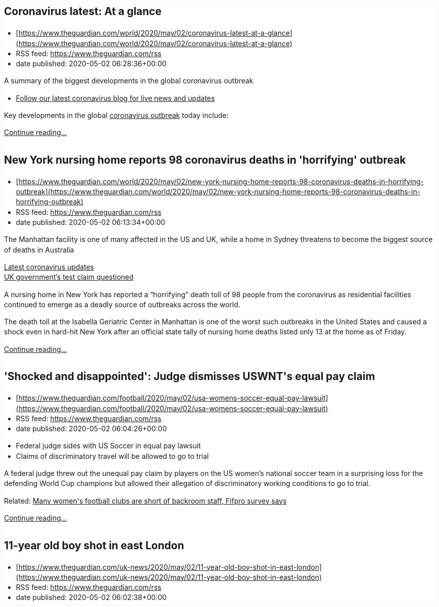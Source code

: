 ## Coronavirus latest: At a glance
 - [https://www.theguardian.com/world/2020/may/02/coronavirus-latest-at-a-glance](https://www.theguardian.com/world/2020/may/02/coronavirus-latest-at-a-glance)
 - RSS feed: https://www.theguardian.com/rss
 - date published: 2020-05-02 06:28:36+00:00

<p>A summary of the biggest developments in the global coronavirus outbreak</p><ul><li><a href="https://www.theguardian.com/world/series/coronavirus-live/latest">Follow our latest coronavirus blog for live news and updates</a></li></ul><p>Key developments in the global <a href="https://www.theguardian.com/world/coronavirus-outbreak">coronavirus outbreak</a> today include:</p> <a href="https://www.theguardian.com/world/2020/may/02/coronavirus-latest-at-a-glance">Continue reading...</a>

## New York nursing home reports 98 coronavirus deaths in 'horrifying' outbreak
 - [https://www.theguardian.com/world/2020/may/02/new-york-nursing-home-reports-98-coronavirus-deaths-in-horrifying-outbreak](https://www.theguardian.com/world/2020/may/02/new-york-nursing-home-reports-98-coronavirus-deaths-in-horrifying-outbreak)
 - RSS feed: https://www.theguardian.com/rss
 - date published: 2020-05-02 06:13:34+00:00

<p>The Manhattan facility is one of many affected in the US and UK, while a home in Sydney threatens to become the biggest source of deaths in Australia</p><p><a href="https://www.theguardian.com/world/live/2020/may/02/coronavirus-live-news-dr-fauci-blocked-from-testifying-on-us-response">Latest coronavirus updates </a><br /><a href="https://www.theguardian.com/world/2020/may/01/ministers-accused-of-changing-covid-19-test-tally-to-hit-100000-goal">UK government’s test claim questioned</a></p><p>A nursing home in New York has reported a “horrifying” death toll of 98 people from the coronavirus as residential facilities continued to emerge as a deadly source of outbreaks across the world.</p><p>The death toll at the Isabella Geriatric Center in Manhattan is one of the worst such outbreaks in the United States and caused a shock even in hard-hit New York after an official state tally of nursing home deaths listed only 13 at the home as of Friday.</p> <a href="https://www.theguardian.com/world/2020/may/02/new-york-nursing-home-reports-98-coronavirus-deaths-in-horrifying-outbreak">Continue reading...</a>

## 'Shocked and disappointed': Judge dismisses USWNT's equal pay claim
 - [https://www.theguardian.com/football/2020/may/02/usa-womens-soccer-equal-pay-lawsuit](https://www.theguardian.com/football/2020/may/02/usa-womens-soccer-equal-pay-lawsuit)
 - RSS feed: https://www.theguardian.com/rss
 - date published: 2020-05-02 06:04:26+00:00

<ul><li>Federal judge sides with US Soccer in equal pay lawsuit</li><li>Claims of discriminatory travel will be allowed to go to trial</li></ul><p>A federal judge threw out the unequal pay claim by players on the US women’s national soccer team in a surprising loss for the defending World Cup champions but allowed their allegation of discriminatory working conditions to go to trial.</p><p> <span>Related: </span><a href="https://www.theguardian.com/football/2020/apr/29/many-womens-football-clubs-are-short-of-backroom-staff-fifpro-survey-says">Many women's football clubs are short of backroom staff, Fifpro survey says</a> </p> <a href="https://www.theguardian.com/football/2020/may/02/usa-womens-soccer-equal-pay-lawsuit">Continue reading...</a>

## 11-year old boy shot in east London
 - [https://www.theguardian.com/uk-news/2020/may/02/11-year-old-boy-shot-in-east-london](https://www.theguardian.com/uk-news/2020/may/02/11-year-old-boy-shot-in-east-london)
 - RSS feed: https://www.theguardian.com/rss
 - date published: 2020-05-02 06:02:38+00:00
